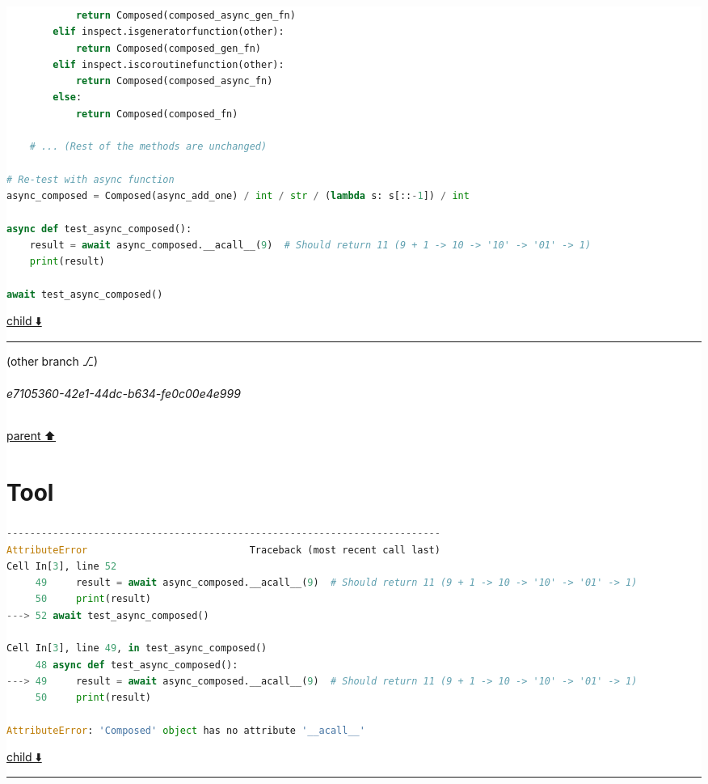 ```python
            return Composed(composed_async_gen_fn)
        elif inspect.isgeneratorfunction(other):
            return Composed(composed_gen_fn)
        elif inspect.iscoroutinefunction(other):
            return Composed(composed_async_fn)
        else:
            return Composed(composed_fn)
    
    # ... (Rest of the methods are unchanged)

# Re-test with async function
async_composed = Composed(async_add_one) / int / str / (lambda s: s[::-1]) / int

async def test_async_composed():
    result = await async_composed.__acall__(9)  # Should return 11 (9 + 1 -> 10 -> '10' -> '01' -> 1)
    print(result)

await test_async_composed()
```

[child ⬇️](#e7105360-42e1-44dc-b634-fe0c00e4e999)

---

(other branch ⎇)
###### e7105360-42e1-44dc-b634-fe0c00e4e999
[parent ⬆️](#db2e1dd1-0795-480b-bc14-771d0eb39e4d)
# Tool

```python
---------------------------------------------------------------------------
AttributeError                            Traceback (most recent call last)
Cell In[3], line 52
     49     result = await async_composed.__acall__(9)  # Should return 11 (9 + 1 -> 10 -> '10' -> '01' -> 1)
     50     print(result)
---> 52 await test_async_composed()

Cell In[3], line 49, in test_async_composed()
     48 async def test_async_composed():
---> 49     result = await async_composed.__acall__(9)  # Should return 11 (9 + 1 -> 10 -> '10' -> '01' -> 1)
     50     print(result)

AttributeError: 'Composed' object has no attribute '__acall__'

```

[child ⬇️](#ca3c2937-19b7-4c14-9f94-a96c4aa48bf4)

---
